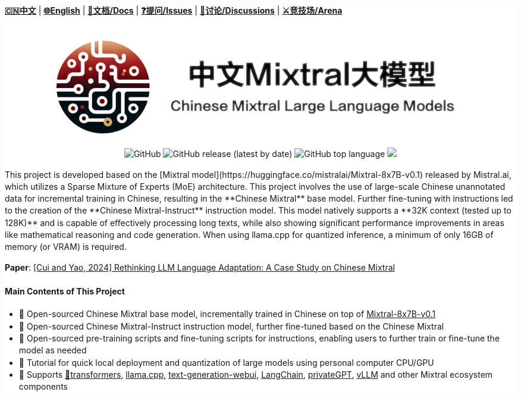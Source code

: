 [**🇨🇳中文**](./README.md) | [**🌐English**](./README_EN.md) | [**📖文档/Docs**](https://github.com/ymcui/Chinese-Mixtral/wiki) | [**❓提问/Issues**](https://github.com/ymcui/Chinese-Mixtral/issues) | [**💬讨论/Discussions**](https://github.com/ymcui/Chinese-Mixtral/discussions) | [**⚔️竞技场/Arena**](http://llm-arena.ymcui.com/)

<p align="center">
    <br>
    <img src="./pics/banner.png" width="800"/>
    <br>
</p>
<p align="center">
    <img alt="GitHub" src="https://img.shields.io/github/license/ymcui/Chinese-Mixtral.svg?color=blue&style=flat-square">
    <img alt="GitHub release (latest by date)" src="https://img.shields.io/github/v/release/ymcui/Chinese-Mixtral">
    <img alt="GitHub top language" src="https://img.shields.io/github/languages/top/ymcui/Chinese-Mixtral">
    <a href="https://app.codacy.com/gh/ymcui/Chinese-Mixtral/dashboard?utm_source=gh&utm_medium=referral&utm_content=&utm_campaign=Badge_grade"><img src="https://app.codacy.com/project/badge/Grade/142d688425494644b5b156068f55370d"/></a>
</p>
This project is developed based on the [Mixtral model](https://huggingface.co/mistralai/Mixtral-8x7B-v0.1) released by Mistral.ai, which utilizes a Sparse Mixture of Experts (MoE) architecture. This project involves the use of large-scale Chinese unannotated data for incremental training in Chinese, resulting in the **Chinese Mixtral** base model. Further fine-tuning with instructions led to the creation of the **Chinese Mixtral-Instruct** instruction model. This model natively supports a **32K context (tested up to 128K)** and is capable of effectively processing long texts, while also showing significant performance improvements in areas like mathematical reasoning and code generation. When using llama.cpp for quantized inference, a minimum of only 16GB of memory (or VRAM) is required.

**Paper**: [[Cui and Yao, 2024] Rethinking LLM Language Adaptation: A Case Study on Chinese Mixtral](https://arxiv.org/abs/2403.01851)

#### Main Contents of This Project

- 🚀 Open-sourced Chinese Mixtral base model, incrementally trained in Chinese on top of [Mixtral-8x7B-v0.1](https://huggingface.co/mistralai/Mixtral-8x7B-v0.1)
- 🚀 Open-sourced Chinese Mixtral-Instruct instruction model, further fine-tuned based on the Chinese Mixtral
- 🚀 Open-sourced pre-training scripts and fine-tuning scripts for instructions, enabling users to further train or fine-tune the model as needed
- 🚀 Tutorial for quick local deployment and quantization of large models using personal computer CPU/GPU
- 🚀 Supports [🤗transformers](https://github.com/huggingface/transformers), [llama.cpp](https://github.com/ggerganov/llama.cpp), [text-generation-webui](https://github.com/oobabooga/text-generation-webui), [LangChain](https://github.com/hwchase17/langchain), [privateGPT](https://github.com/imartinez/privateGPT), [vLLM](https://github.com/vllm-project/vllm) and other Mixtral ecosystem components
